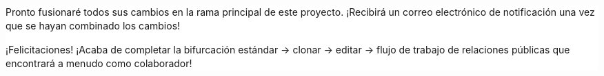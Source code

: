 
Pronto fusionaré todos sus cambios en la rama principal de este proyecto. ¡Recibirá un correo electrónico de notificación una vez que se hayan combinado los cambios!

¡Felicitaciones! ¡Acaba de completar la bifurcación estándar -> clonar -> editar -> flujo de trabajo de relaciones públicas que encontrará a menudo como colaborador!
